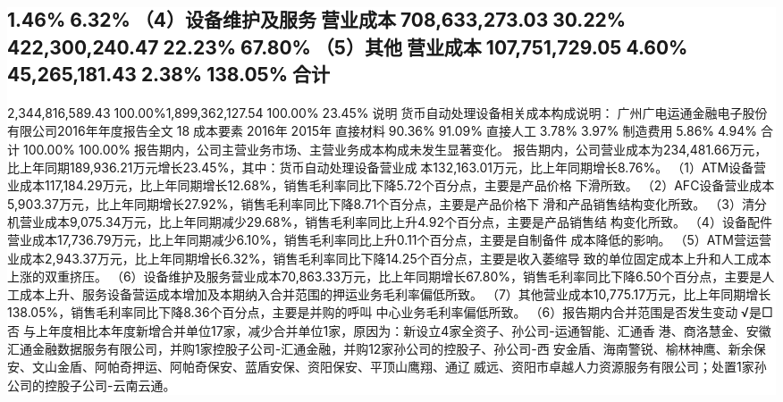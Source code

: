 1.46%
6.32%
（4）设备维护及服务
营业成本
708,633,273.03
30.22%
422,300,240.47
22.23%
67.80%
（5）其他
营业成本
107,751,729.05
4.60%
45,265,181.43
2.38%
138.05%
合计
-
2,344,816,589.43
100.00%1,899,362,127.54
100.00%
23.45%
说明
货币自动处理设备相关成本构成说明：
广州广电运通金融电子股份有限公司2016年年度报告全文
18
成本要素
2016年
2015年
直接材料
90.36%
91.09%
直接人工
3.78%
3.97%
制造费用
5.86%
4.94%
合计
100.00%
100.00%
报告期内，公司主营业务市场、主营业务成本构成未发生显著变化。
报告期内，公司营业成本为234,481.66万元，比上年同期189,936.21万元增长23.45%，其中：货币自动处理设备营业成
本132,163.01万元，比上年同期增长8.76%。
（1）ATM设备营业成本117,184.29万元，比上年同期增长12.68%，销售毛利率同比下降5.72个百分点，主要是产品价格
下滑所致。
（2）AFC设备营业成本5,903.37万元，比上年同期增长27.92%，销售毛利率同比下降8.71个百分点，主要是产品价格下
滑和产品销售结构变化所致。
（3）清分机营业成本9,075.34万元，比上年同期减少29.68%，销售毛利率同比上升4.92个百分点，主要是产品销售结
构变化所致。
（4）设备配件营业成本17,736.79万元，比上年同期减少6.10%，销售毛利率同比上升0.11个百分点，主要是自制备件
成本降低的影响。
（5）ATM营运营业成本2,943.37万元，比上年同期增长6.32%，销售毛利率同比下降14.25个百分点，主要是收入萎缩导
致的单位固定成本上升和人工成本上涨的双重挤压。
（6）设备维护及服务营业成本70,863.33万元，比上年同期增长67.80%，销售毛利率同比下降6.50个百分点，主要是人
工成本上升、服务设备营运成本增加及本期纳入合并范围的押运业务毛利率偏低所致。
（7）其他营业成本10,775.17万元，比上年同期增长138.05%，销售毛利率同比下降8.36个百分点，主要是并购的呼叫
中心业务毛利率偏低所致。
（6）报告期内合并范围是否发生变动
√是□否
与上年度相比本年度新增合并单位17家，减少合并单位1家，原因为：新设立4家全资子、孙公司-运通智能、汇通香
港、商洛慧金、安徽汇通金融数据服务有限公司，并购1家控股子公司-汇通金融，并购12家孙公司的控股子、孙公司-西
安金盾、海南警锐、榆林神鹰、新余保安、文山金盾、阿帕奇押运、阿帕奇保安、蓝盾安保、资阳保安、平顶山鹰翔、通辽
威远、资阳市卓越人力资源服务有限公司；处置1家孙公司的控股子公司-云南云通。